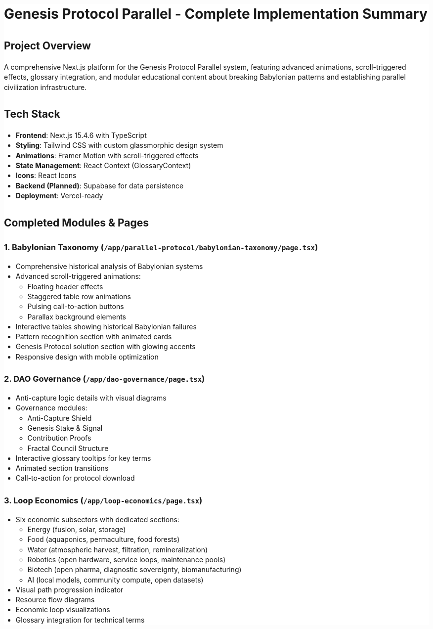 # Genesis Protocol Parallel - Complete Implementation Summary

## Project Overview
A comprehensive Next.js platform for the Genesis Protocol Parallel system, featuring advanced animations, scroll-triggered effects, glossary integration, and modular educational content about breaking Babylonian patterns and establishing parallel civilization infrastructure.

## Tech Stack
- **Frontend**: Next.js 15.4.6 with TypeScript
- **Styling**: Tailwind CSS with custom glassmorphic design system
- **Animations**: Framer Motion with scroll-triggered effects
- **State Management**: React Context (GlossaryContext)
- **Icons**: React Icons
- **Backend (Planned)**: Supabase for data persistence
- **Deployment**: Vercel-ready

## Completed Modules & Pages

### 1. **Babylonian Taxonomy** (`/app/parallel-protocol/babylonian-taxonomy/page.tsx`)
- Comprehensive historical analysis of Babylonian systems
- Advanced scroll-triggered animations:
  - Floating header effects
  - Staggered table row animations
  - Pulsing call-to-action buttons
  - Parallax background elements
- Interactive tables showing historical Babylonian failures
- Pattern recognition section with animated cards
- Genesis Protocol solution section with glowing accents
- Responsive design with mobile optimization

### 2. **DAO Governance** (`/app/dao-governance/page.tsx`)
- Anti-capture logic details with visual diagrams
- Governance modules:
  - Anti-Capture Shield
  - Genesis Stake & Signal
  - Contribution Proofs
  - Fractal Council Structure
- Interactive glossary tooltips for key terms
- Animated section transitions
- Call-to-action for protocol download

### 3. **Loop Economics** (`/app/loop-economics/page.tsx`)
- Six economic subsectors with dedicated sections:
  - Energy (fusion, solar, storage)
  - Food (aquaponics, permaculture, food forests)
  - Water (atmospheric harvest, filtration, remineralization)
  - Robotics (open hardware, service loops, maintenance pools)
  - Biotech (open pharma, diagnostic sovereignty, biomanufacturing)
  - AI (local models, community compute, open datasets)
- Visual path progression indicator
- Resource flow diagrams
- Economic loop visualizations
- Glossary integration for technical terms
